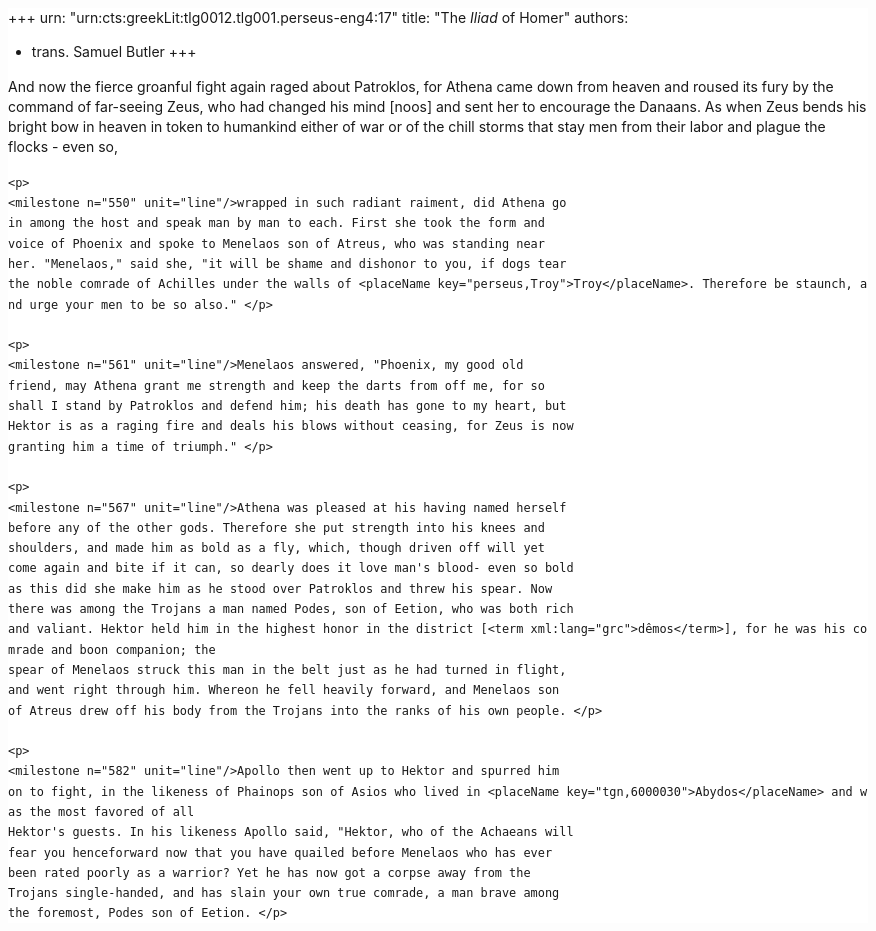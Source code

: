 +++
urn: "urn:cts:greekLit:tlg0012.tlg001.perseus-eng4:17"
title: "The _Iliad_ of Homer"
authors:
- trans. Samuel Butler
+++

<div type="textpart" n="543" subtype="card">
    <p>
    <milestone n="543" unit="line"/>And now the fierce groanful fight again raged
    about Patroklos, for Athena came down from heaven and roused its fury by the
    command of far-seeing Zeus, who had changed his mind [<term xml:lang="grc">noos</term>] and sent her to encourage the Danaans. As when Zeus bends his
    bright bow in heaven in token to humankind either of war or of the chill storms
    that stay men from their labor and plague the flocks - even so,</p>

    <p>
    <milestone n="550" unit="line"/>wrapped in such radiant raiment, did Athena go
    in among the host and speak man by man to each. First she took the form and
    voice of Phoenix and spoke to Menelaos son of Atreus, who was standing near
    her. "Menelaos," said she, "it will be shame and dishonor to you, if dogs tear
    the noble comrade of Achilles under the walls of <placeName key="perseus,Troy">Troy</placeName>. Therefore be staunch, and urge your men to be so also." </p>

    <p>
    <milestone n="561" unit="line"/>Menelaos answered, "Phoenix, my good old
    friend, may Athena grant me strength and keep the darts from off me, for so
    shall I stand by Patroklos and defend him; his death has gone to my heart, but
    Hektor is as a raging fire and deals his blows without ceasing, for Zeus is now
    granting him a time of triumph." </p>

    <p>
    <milestone n="567" unit="line"/>Athena was pleased at his having named herself
    before any of the other gods. Therefore she put strength into his knees and
    shoulders, and made him as bold as a fly, which, though driven off will yet
    come again and bite if it can, so dearly does it love man's blood- even so bold
    as this did she make him as he stood over Patroklos and threw his spear. Now
    there was among the Trojans a man named Podes, son of Eetion, who was both rich
    and valiant. Hektor held him in the highest honor in the district [<term xml:lang="grc">dêmos</term>], for he was his comrade and boon companion; the
    spear of Menelaos struck this man in the belt just as he had turned in flight,
    and went right through him. Whereon he fell heavily forward, and Menelaos son
    of Atreus drew off his body from the Trojans into the ranks of his own people. </p>

    <p>
    <milestone n="582" unit="line"/>Apollo then went up to Hektor and spurred him
    on to fight, in the likeness of Phainops son of Asios who lived in <placeName key="tgn,6000030">Abydos</placeName> and was the most favored of all
    Hektor's guests. In his likeness Apollo said, "Hektor, who of the Achaeans will
    fear you henceforward now that you have quailed before Menelaos who has ever
    been rated poorly as a warrior? Yet he has now got a corpse away from the
    Trojans single-handed, and has slain your own true comrade, a man brave among
    the foremost, Podes son of Eetion. </p>
